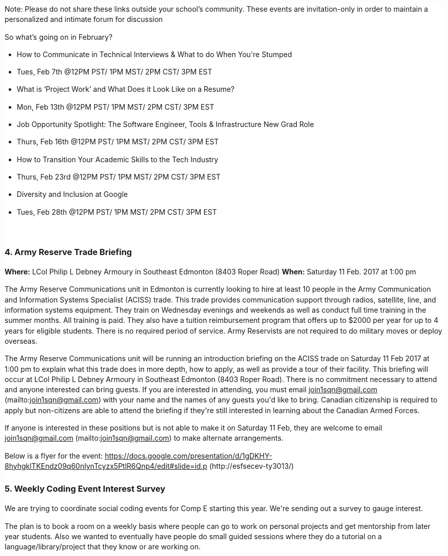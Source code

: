 Note: Please do not share these links outside your school’s community. These events are invitation-only in order to maintain a personalized and intimate forum for discussion

 So what’s going on in February?
* How to Communicate in Technical Interviews & What to do When You're Stumped
+ Tues, Feb 7th @12PM PST/ 1PM MST/ 2PM CST/ 3PM EST
* What is ‘Project Work’ and What Does it Look Like on a Resume?
+ Mon, Feb 13th @12PM PST/ 1PM MST/ 2PM CST/ 3PM EST
* Job Opportunity Spotlight: The Software Engineer, Tools & Infrastructure New Grad Role
+ Thurs, Feb 16th @12PM PST/ 1PM MST/ 2PM CST/ 3PM EST
* How to Transition Your Academic Skills to the Tech Industry
+ Thurs, Feb 23rd @12PM PST/ 1PM MST/ 2PM CST/ 3PM EST
* Diversity and Inclusion at Google
+ Tues, Feb 28th @12PM PST/ 1PM MST/ 2PM CST/ 3PM EST

</br>

### 4. Army Reserve Trade Briefing


**Where:** LCol Philip L Debney Armoury in Southeast Edmonton (8403 Roper Road)
**When:** Saturday 11 Feb. 2017 at 1:00 pm

The Army Reserve Communications unit in Edmonton is currently looking to hire at least 10 people in the Army Communication and Information Systems Specialist (ACISS) trade.  This trade provides communication support through radios, satellite, line, and information systems equipment.  They train on Wednesday evenings and weekends as well as conduct full time training in the summer months.  All training is paid.  They also have a tuition reimbursement program that offers up to $2000 per year for up to 4 years for eligible students.  There is no required period of service.  Army Reservists are not required to do military moves or deploy overseas.

The Army Reserve Communications unit will be running an introduction briefing on the ACISS trade on Saturday 11 Feb 2017 at 1:00 pm to explain what this trade does in more depth, how to apply, as well as provide a tour of their facility.  This briefing will occur at LCol Philip L Debney Armoury in Southeast Edmonton (8403 Roper Road).  There is no commitment necessary to attend and anyone interested can bring guests.  If you are interested in attending, you must email join1sqn@gmail.com (mailto:join1sqn@gmail.com)  with your name and the names of any guests you'd like to bring. Canadian citizenship is required to apply but non-citizens are able to attend the briefing if they're still interested in learning about the Canadian Armed Forces.

If anyone is interested in these positions but is not able to make it on Saturday 11 Feb, they are welcome to email join1sqn@gmail.com (mailto:join1sqn@gmail.com)  to make alternate arrangements.

Below is a flyer for the event:
https://docs.google.com/presentation/d/1gDKHY-8hyhgklTKEndz09q60nIynTcyzx5PtlR6Qnp4/edit#slide=id.p (http://esfsecev-ty3013/)


### 5. Weekly Coding Event Interest Survey


We are trying to coordinate social coding events for Comp E starting this year. We're sending out a survey to gauge interest.

The plan is to book a room on a weekly basis where people can go to work on personal projects and get mentorship from later year students. Also we wanted to eventually have people do small guided sessions where they do a tutorial on a language/library/project that they know or are working on.
